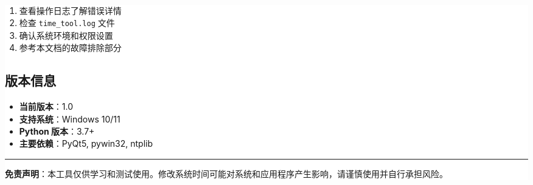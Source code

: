 1. 查看操作日志了解错误详情
2. 检查 `time_tool.log` 文件
3. 确认系统环境和权限设置
4. 参考本文档的故障排除部分

## 版本信息

- **当前版本**：1.0
- **支持系统**：Windows 10/11
- **Python 版本**：3.7+
- **主要依赖**：PyQt5, pywin32, ntplib

---

**免责声明**：本工具仅供学习和测试使用。修改系统时间可能对系统和应用程序产生影响，请谨慎使用并自行承担风险。
